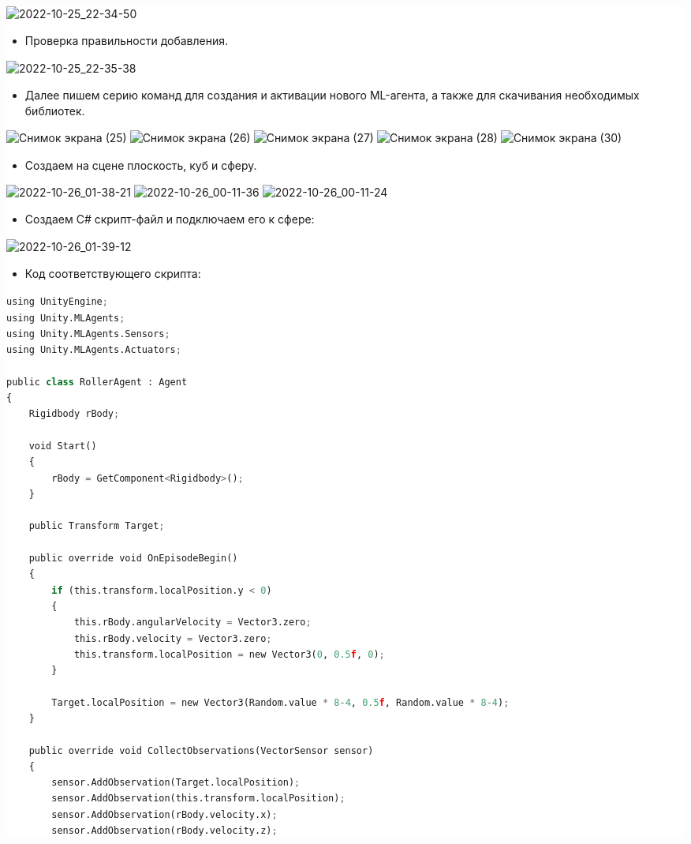 ![2022-10-25_22-34-50](https://user-images.githubusercontent.com/114309754/197881533-381eb999-d7d1-4508-a8ee-b1c1538fb242.png)

- Проверка правильности добавления.

![2022-10-25_22-35-38](https://user-images.githubusercontent.com/114309754/197881613-360d7821-e8f8-479e-9a62-1dfed0cf993e.png)

- Далее пишем серию команд для создания и активации нового ML-агента, а также для скачивания необходимых библиотек.

![Снимок экрана (25)](https://user-images.githubusercontent.com/114309754/197882593-e8fd867f-19fc-4627-983d-7cbe94423fac.png)
![Снимок экрана (26)](https://user-images.githubusercontent.com/114309754/197882589-f199b4eb-e8c1-4d83-90d6-dbfd029017a8.png)
![Снимок экрана (27)](https://user-images.githubusercontent.com/114309754/197882586-c0090983-913d-4990-a569-077634557b63.png)
![Снимок экрана (28)](https://user-images.githubusercontent.com/114309754/197882582-32c4242d-65d8-4fe7-b16f-3025cb59cf82.png)
![Снимок экрана (30)](https://user-images.githubusercontent.com/114309754/197882580-dc08bfac-f3ac-4c2a-ad61-3ea28249bd39.png)

- Создаем на сцене плоскость, куб и сферу. 

![2022-10-26_01-38-21](https://user-images.githubusercontent.com/114309754/197882995-2bae7b23-072f-403d-8487-52e6125c8101.png)
![2022-10-26_00-11-36](https://user-images.githubusercontent.com/114309754/197884014-d8febbb6-a6e7-474f-bd4c-fab59370259a.png)
![2022-10-26_00-11-24](https://user-images.githubusercontent.com/114309754/197884023-ea90b593-213b-4a17-8264-63ec76df0422.png)

- Создаем C# скрипт-файл и подключаем его к сфере:

![2022-10-26_01-39-12](https://user-images.githubusercontent.com/114309754/197883371-0c287512-abc1-4756-abd2-236766a66782.png)

- Код соответствующего скрипта:

```py
using UnityEngine;
using Unity.MLAgents;
using Unity.MLAgents.Sensors;
using Unity.MLAgents.Actuators;

public class RollerAgent : Agent
{
    Rigidbody rBody;

    void Start()
    {
        rBody = GetComponent<Rigidbody>();
    }

    public Transform Target;

    public override void OnEpisodeBegin()
    {
        if (this.transform.localPosition.y < 0)
        {
            this.rBody.angularVelocity = Vector3.zero;
            this.rBody.velocity = Vector3.zero;
            this.transform.localPosition = new Vector3(0, 0.5f, 0);
        }

        Target.localPosition = new Vector3(Random.value * 8-4, 0.5f, Random.value * 8-4);
    }

    public override void CollectObservations(VectorSensor sensor)
    {
        sensor.AddObservation(Target.localPosition);
        sensor.AddObservation(this.transform.localPosition);
        sensor.AddObservation(rBody.velocity.x);
        sensor.AddObservation(rBody.velocity.z);
```